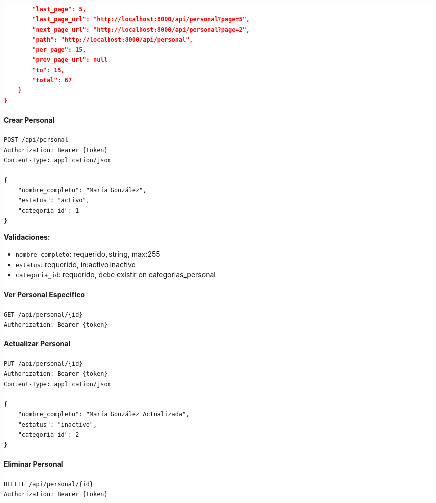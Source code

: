 ```json
        "last_page": 5,
        "last_page_url": "http://localhost:8000/api/personal?page=5",
        "next_page_url": "http://localhost:8000/api/personal?page=2",
        "path": "http://localhost:8000/api/personal",
        "per_page": 15,
        "prev_page_url": null,
        "to": 15,
        "total": 67
    }
}
```

#### Crear Personal
```http
POST /api/personal
Authorization: Bearer {token}
Content-Type: application/json

{
    "nombre_completo": "María González",
    "estatus": "activo",
    "categoria_id": 1
}
```

**Validaciones:**
- `nombre_completo`: requerido, string, max:255
- `estatus`: requerido, in:activo,inactivo
- `categoria_id`: requerido, debe existir en categorias_personal

#### Ver Personal Específico
```http
GET /api/personal/{id}
Authorization: Bearer {token}
```

#### Actualizar Personal
```http
PUT /api/personal/{id}
Authorization: Bearer {token}
Content-Type: application/json

{
    "nombre_completo": "María González Actualizada",
    "estatus": "inactivo", 
    "categoria_id": 2
}
```

#### Eliminar Personal
```http
DELETE /api/personal/{id}
Authorization: Bearer {token}
```
